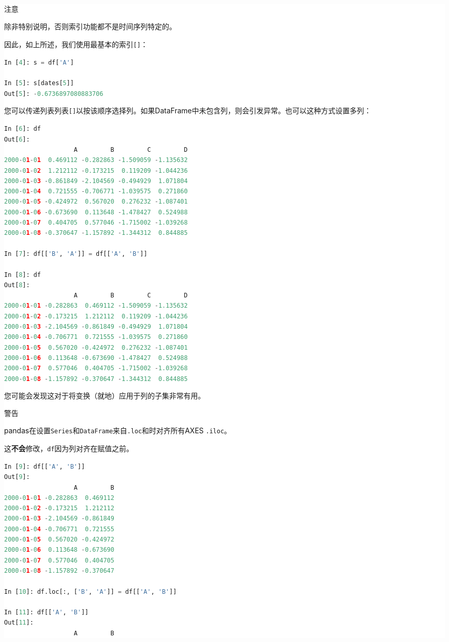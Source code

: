 注意

除非特别说明，否则索引功能都不是时间序列特定的。

因此，如上所述，我们使用最基本的索引`[]`：

```python
In [4]: s = df['A']

In [5]: s[dates[5]]
Out[5]: -0.6736897080883706
```

您可以传递列表列表`[]`以按该顺序选择列。如果DataFrame中未包含列，则会引发异常。也可以这种方式设置多列：

```python
In [6]: df
Out[6]: 
                   A         B         C         D
2000-01-01  0.469112 -0.282863 -1.509059 -1.135632
2000-01-02  1.212112 -0.173215  0.119209 -1.044236
2000-01-03 -0.861849 -2.104569 -0.494929  1.071804
2000-01-04  0.721555 -0.706771 -1.039575  0.271860
2000-01-05 -0.424972  0.567020  0.276232 -1.087401
2000-01-06 -0.673690  0.113648 -1.478427  0.524988
2000-01-07  0.404705  0.577046 -1.715002 -1.039268
2000-01-08 -0.370647 -1.157892 -1.344312  0.844885

In [7]: df[['B', 'A']] = df[['A', 'B']]

In [8]: df
Out[8]: 
                   A         B         C         D
2000-01-01 -0.282863  0.469112 -1.509059 -1.135632
2000-01-02 -0.173215  1.212112  0.119209 -1.044236
2000-01-03 -2.104569 -0.861849 -0.494929  1.071804
2000-01-04 -0.706771  0.721555 -1.039575  0.271860
2000-01-05  0.567020 -0.424972  0.276232 -1.087401
2000-01-06  0.113648 -0.673690 -1.478427  0.524988
2000-01-07  0.577046  0.404705 -1.715002 -1.039268
2000-01-08 -1.157892 -0.370647 -1.344312  0.844885
```

您可能会发现这对于将变换（就地）应用于列的子集非常有用。

警告

pandas在设置`Series`和`DataFrame`来自`.loc`和时对齐所有AXES `.iloc`。

这**不会**修改，`df`因为列对齐在赋值之前。

```python
In [9]: df[['A', 'B']]
Out[9]: 
                   A         B
2000-01-01 -0.282863  0.469112
2000-01-02 -0.173215  1.212112
2000-01-03 -2.104569 -0.861849
2000-01-04 -0.706771  0.721555
2000-01-05  0.567020 -0.424972
2000-01-06  0.113648 -0.673690
2000-01-07  0.577046  0.404705
2000-01-08 -1.157892 -0.370647

In [10]: df.loc[:, ['B', 'A']] = df[['A', 'B']]

In [11]: df[['A', 'B']]
Out[11]: 
                   A         B
```